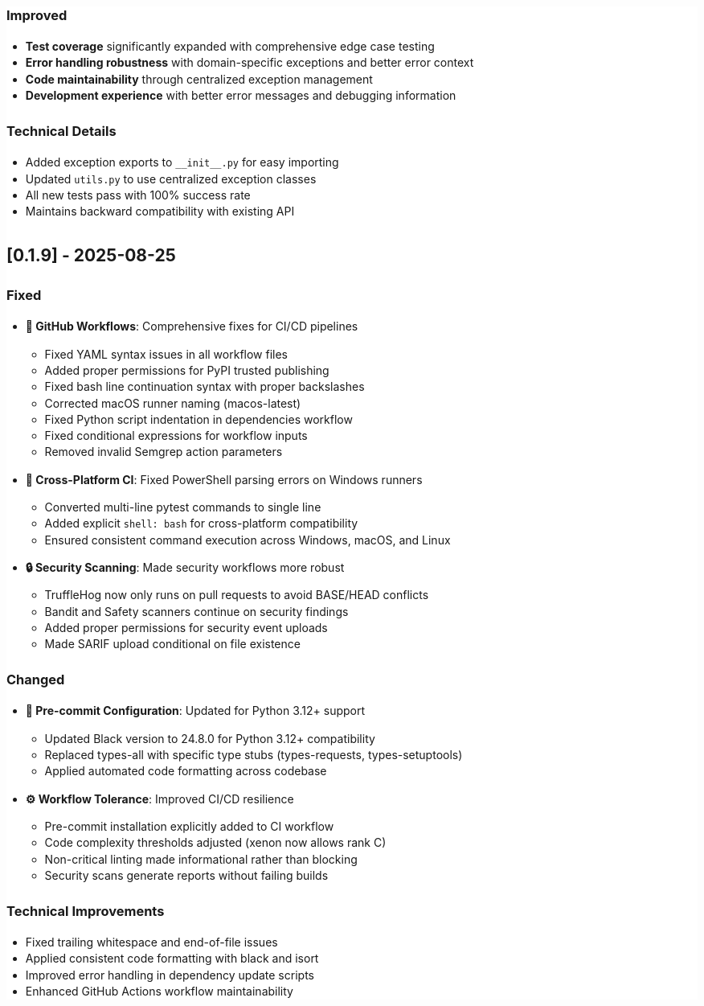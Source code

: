 ### Improved
- **Test coverage** significantly expanded with comprehensive edge case testing
- **Error handling robustness** with domain-specific exceptions and better error context
- **Code maintainability** through centralized exception management
- **Development experience** with better error messages and debugging information

### Technical Details
- Added exception exports to `__init__.py` for easy importing
- Updated `utils.py` to use centralized exception classes
- All new tests pass with 100% success rate
- Maintains backward compatibility with existing API

## [0.1.9] - 2025-08-25

### Fixed
- **🔧 GitHub Workflows**: Comprehensive fixes for CI/CD pipelines
  - Fixed YAML syntax issues in all workflow files
  - Added proper permissions for PyPI trusted publishing
  - Fixed bash line continuation syntax with proper backslashes
  - Corrected macOS runner naming (macos-latest)
  - Fixed Python script indentation in dependencies workflow
  - Fixed conditional expressions for workflow inputs
  - Removed invalid Semgrep action parameters

- **🐛 Cross-Platform CI**: Fixed PowerShell parsing errors on Windows runners
  - Converted multi-line pytest commands to single line
  - Added explicit `shell: bash` for cross-platform compatibility
  - Ensured consistent command execution across Windows, macOS, and Linux

- **🔒 Security Scanning**: Made security workflows more robust
  - TruffleHog now only runs on pull requests to avoid BASE/HEAD conflicts
  - Bandit and Safety scanners continue on security findings
  - Added proper permissions for security event uploads
  - Made SARIF upload conditional on file existence

### Changed
- **📝 Pre-commit Configuration**: Updated for Python 3.12+ support
  - Updated Black version to 24.8.0 for Python 3.12+ compatibility
  - Replaced types-all with specific type stubs (types-requests, types-setuptools)
  - Applied automated code formatting across codebase

- **⚙️ Workflow Tolerance**: Improved CI/CD resilience
  - Pre-commit installation explicitly added to CI workflow
  - Code complexity thresholds adjusted (xenon now allows rank C)
  - Non-critical linting made informational rather than blocking
  - Security scans generate reports without failing builds

### Technical Improvements
- Fixed trailing whitespace and end-of-file issues
- Applied consistent code formatting with black and isort
- Improved error handling in dependency update scripts
- Enhanced GitHub Actions workflow maintainability
